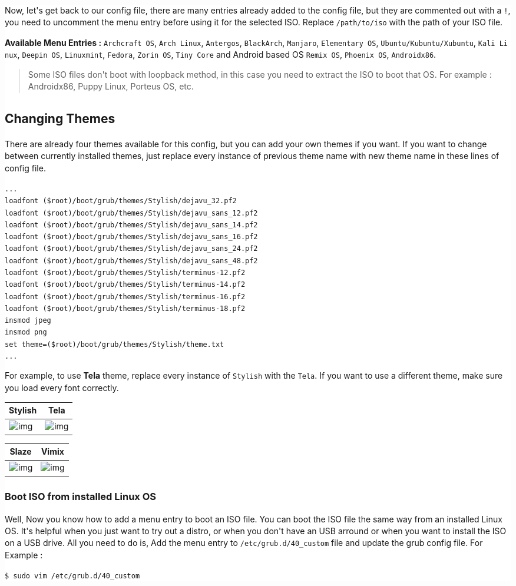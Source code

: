 Now, let's get back to our config file, there are many entries already added to the config file, but they are commented out with a `!`, you need to uncomment the menu entry before using it for the selected ISO. Replace `/path/to/iso` with the path of your ISO file.

**Available Menu Entries :** `Archcraft OS`, `Arch Linux`, `Antergos`, `BlackArch`, `Manjaro`, `Elementary OS`, `Ubuntu/Kubuntu/Xubuntu`, `Kali Linux`, `Deepin OS`, `Linuxmint`, `Fedora`, `Zorin OS`, `Tiny Core` and Android based OS `Remix OS`, `Phoenix OS`, `Androidx86`.

> Some ISO files don't boot with loopback method, in this case you need to extract the ISO to boot that OS. For example : Androidx86, Puppy Linux, Porteus OS, etc.

## Changing Themes

There are already four themes available for this config, but you can add your own themes if you want. If you want to change between currently installed themes, just replace every instance of previous theme name with new theme name in these lines of config file.
```
...
loadfont ($root)/boot/grub/themes/Stylish/dejavu_32.pf2
loadfont ($root)/boot/grub/themes/Stylish/dejavu_sans_12.pf2
loadfont ($root)/boot/grub/themes/Stylish/dejavu_sans_14.pf2
loadfont ($root)/boot/grub/themes/Stylish/dejavu_sans_16.pf2
loadfont ($root)/boot/grub/themes/Stylish/dejavu_sans_24.pf2
loadfont ($root)/boot/grub/themes/Stylish/dejavu_sans_48.pf2
loadfont ($root)/boot/grub/themes/Stylish/terminus-12.pf2
loadfont ($root)/boot/grub/themes/Stylish/terminus-14.pf2
loadfont ($root)/boot/grub/themes/Stylish/terminus-16.pf2
loadfont ($root)/boot/grub/themes/Stylish/terminus-18.pf2
insmod jpeg
insmod png
set theme=($root)/boot/grub/themes/Stylish/theme.txt
...
```

For example, to use **Tela** theme, replace every instance of `Stylish` with the `Tela`. If you want to use a different theme, make sure you load every font correctly.

|Stylish|Tela|
|--|--|
|![img](previews/stylish.png)|![img](previews/tela.png)|

|Slaze|Vimix|
|--|--|
|![img](previews/slaze.png)|![img](previews/vimix.png)|

### Boot ISO from installed Linux OS

Well, Now you know how to add a menu entry to boot an ISO file. You can boot the ISO file the same way from an installed Linux OS. It's helpful when you just want to try out a distro, or when you don't have an USB arround or when you want to install the ISO on a USB drive. All you need to do is, Add the menu entry to `/etc/grub.d/40_custom` file and update the grub config file. For Example :

```
$ sudo vim /etc/grub.d/40_custom
```
